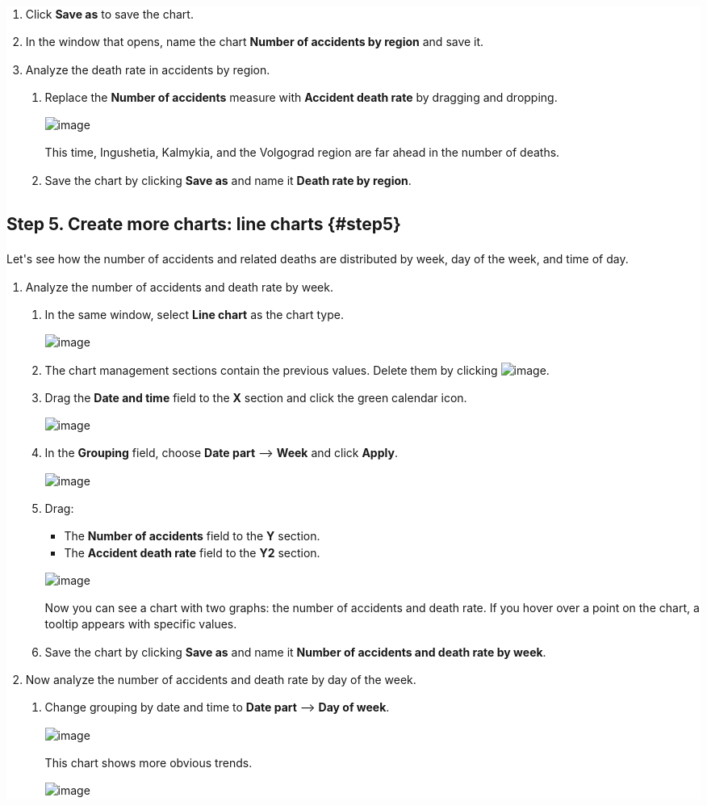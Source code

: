    1. Click **Save as** to save the chart.

   1. In the window that opens, name the chart **Number of accidents by region** and save it.

1. Analyze the death rate in accidents by region.

   1. Replace the **Number of accidents** measure with **Accident death rate** by dragging and dropping.

      ![image](../../_assets/datalens/solution-07/31-drag-attributes-2.png)

      This time, Ingushetia, Kalmykia, and the Volgograd region are far ahead in the number of deaths.

   1. Save the chart by clicking **Save as** and name it **Death rate by region**.

## Step 5. Create more charts: line charts {#step5}

Let's see how the number of accidents and related deaths are distributed by week, day of the week, and time of day.

1. Analyze the number of accidents and death rate by week.

   1. In the same window, select **Line chart** as the chart type.

      ![image](../../_assets/datalens/solution-07/33-choose-line-diagram.png)

   1. The chart management sections contain the previous values. Delete them by clicking ![image](../../_assets/console-icons/xmark.svg).

   1. Drag the **Date and time** field to the **X** section and click the green calendar icon.

      ![image](../../_assets/datalens/solution-07/35-drag-date-and-time.png)

   1. In the **Grouping** field, choose **Date part** ⟶ **Week** and click **Apply**.

      ![image](../../_assets/datalens/solution-07/36-choose-week.png)

   1. Drag:
      - The **Number of accidents** field to the **Y** section.
      - The **Accident death rate** field to the **Y2** section.

      ![image](../../_assets/datalens/solution-07/37-drag-attributes-3.png)

      Now you can see a chart with two graphs: the number of accidents and death rate. If you hover over a point on the chart, a tooltip appears with specific values.

   1. Save the chart by clicking **Save as** and name it **Number of accidents and death rate by week**.

1. Now analyze the number of accidents and death rate by day of the week.

   1. Change grouping by date and time to **Date part** ⟶ **Day of week**.

      ![image](../../_assets/datalens/solution-07/39-choose-day.png)

      This chart shows more obvious trends.

      ![image](../../_assets/datalens/solution-07/40-line-diagram-day.png)
